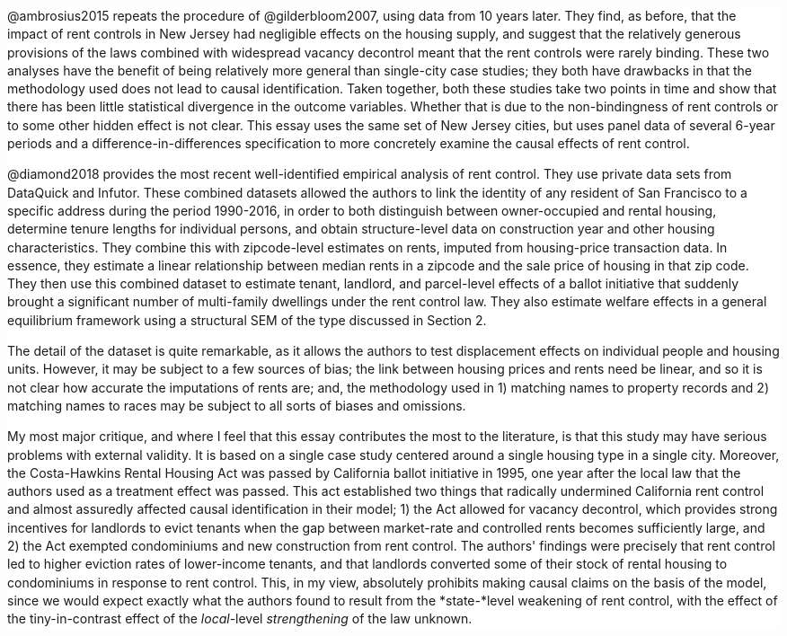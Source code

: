 @ambrosius2015 repeats the procedure of @gilderbloom2007, using data from 10
years later. They find, as before, that the impact of rent controls in New
Jersey had negligible effects on the housing supply, and suggest that the
relatively generous provisions of the laws combined with widespread vacancy
decontrol meant that the rent controls were rarely binding. These two
analyses have the benefit of being relatively more general than single-city
case studies; they both have drawbacks in that the methodology used does not
lead to causal identification. Taken together, both these studies take two
points in time and show that there has been little statistical divergence in
the outcome variables. Whether that is due to the non-bindingness of rent
controls or to some other hidden effect is not clear. This essay uses the
same set of New Jersey cities, but uses panel data of several 6-year periods
and a difference-in-differences specification to more concretely examine the
causal effects of rent control.

@diamond2018 provides the most recent well-identified empirical analysis of
rent control. They use private data sets from DataQuick and Infutor. These
combined datasets allowed the authors to link the identity of any resident of
San Francisco to a specific address during the period 1990-2016, in order to
both distinguish between owner-occupied and rental housing, determine tenure
lengths for individual persons, and obtain structure-level data on
construction year and other housing characteristics. They combine this with
zipcode-level estimates on rents, imputed from housing-price transaction
data. In essence, they estimate a linear relationship between median rents in
a zipcode and the sale price of housing in that zip code. They then use this
combined dataset to estimate tenant, landlord, and parcel-level effects of a
ballot initiative that suddenly brought a significant number of multi-family
dwellings under the rent control law. They also estimate welfare effects in a
general equilibrium framework using a structural SEM of the type discussed in
Section 2.

The detail of the dataset is quite remarkable, as it allows the authors to
test displacement effects on individual people and housing units. However, it
may be subject to a few sources of bias; the link between housing prices and
rents need be linear, and so it is not clear how accurate the imputations of
rents are; and, the methodology used in 1) matching names to property records
and 2) matching names to races may be subject to all sorts of biases and
omissions.

My most major critique, and where I feel that this essay contributes the most
to the literature, is that this study may have serious problems with external
validity. It is based on a single case study centered around a single housing
type in a single city. Moreover, the Costa-Hawkins Rental Housing Act was
passed by California ballot initiative in 1995, one year after the local law
that the authors used as a treatment effect was passed. This act established
two things that radically undermined California rent control and almost
assuredly affected causal identification in their model; 1) the Act allowed
for vacancy decontrol, which provides strong incentives for landlords to
evict tenants when the gap between market-rate and controlled rents becomes
sufficiently large, and 2) the Act exempted condominiums and new construction
from rent control. The authors' findings were precisely that rent control led
to higher eviction rates of lower-income tenants, and that landlords
converted some of their stock of rental housing to condominiums in response
to rent control. This, in my view, absolutely prohibits making causal claims
on the basis of the model, since we would expect exactly what the authors
found to result from the *state-*level weakening of rent control, with the
effect of the tiny-in-contrast effect of the
*local*-level *strengthening* of the law unknown.
